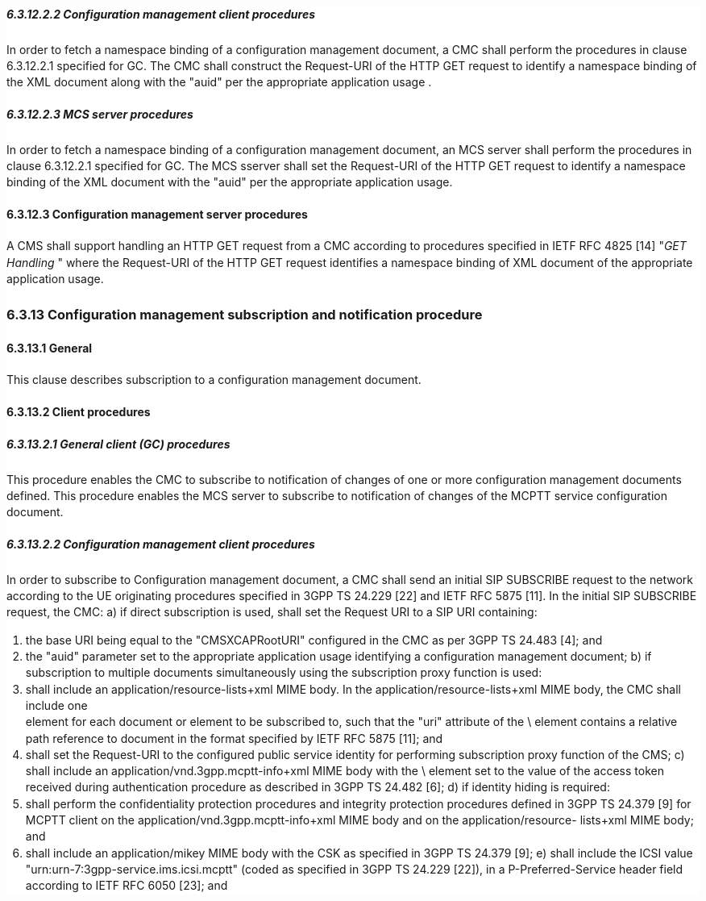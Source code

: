 ##### 6.3.12.2.2 Configuration management client procedures
In order to fetch a namespace binding of a configuration management document,
a CMC shall perform the procedures in clause 6.3.12.2.1 specified for GC. The
CMC shall construct the Request-URI of the HTTP GET request to identify a
namespace binding of the XML document along with the \"auid\" per the
appropriate application usage .
##### 6.3.12.2.3 MCS server procedures
In order to fetch a namespace binding of a configuration management document,
an MCS server shall perform the procedures in clause 6.3.12.2.1 specified for
GC. The MCS sserver shall set the Request-URI of the HTTP GET request to
identify a namespace binding of the XML document with the \"auid\" per the
appropriate application usage.
#### 6.3.12.3 Configuration management server procedures
A CMS shall support handling an HTTP GET request from a CMC according to
procedures specified in IETF RFC 4825 [14] \"_GET Handling_ \" where the
Request-URI of the HTTP GET request identifies a namespace binding of XML
document of the appropriate application usage.
### 6.3.13 Configuration management subscription and notification procedure
#### 6.3.13.1 General
This clause describes subscription to a configuration management document.
#### 6.3.13.2 Client procedures
##### 6.3.13.2.1 General client (GC) procedures
This procedure enables the CMC to subscribe to notification of changes of one
or more configuration management documents defined.
This procedure enables the MCS server to subscribe to notification of changes
of the MCPTT service configuration document.
##### 6.3.13.2.2 Configuration management client procedures
In order to subscribe to Configuration management document, a CMC shall send
an initial SIP SUBSCRIBE request to the network according to the UE
originating procedures specified in 3GPP TS 24.229 [22] and IETF RFC 5875
[11]. In the initial SIP SUBSCRIBE request, the CMC:
a) if direct subscription is used, shall set the Request URI to a SIP URI
containing:
1) the base URI being equal to the \"CMSXCAPRootURI\" configured in the CMC as
per 3GPP TS 24.483 [4]; and
2) the \"auid\" parameter set to the appropriate application usage identifying
a configuration management document;
b) if subscription to multiple documents simultaneously using the subscription
proxy function is used:
1) shall include an application/resource-lists+xml MIME body. In the
application/resource-lists+xml MIME body, the CMC shall include one \
element for each document or element to be subscribed to, such that the
\"uri\" attribute of the \ element contains a relative path reference
to document in the format specified by IETF RFC 5875 [11]; and
2) shall set the Request-URI to the configured public service identity for
performing subscription proxy function of the CMS;
c) shall include an application/vnd.3gpp.mcptt-info+xml MIME body with the
\ element set to the value of the access token received
during authentication procedure as described in 3GPP TS 24.482 [6];
d) if identity hiding is required:
1) shall perform the confidentiality protection procedures and integrity
protection procedures defined in 3GPP TS 24.379 [9] for MCPTT client on the
application/vnd.3gpp.mcptt-info+xml MIME body and on the application/resource-
lists+xml MIME body; and
2) shall include an application/mikey MIME body with the CSK as specified in
3GPP TS 24.379 [9];
e) shall include the ICSI value \"urn:urn-7:3gpp-service.ims.icsi.mcptt\"
(coded as specified in 3GPP TS 24.229 [22]), in a P-Preferred-Service header
field according to IETF RFC 6050 [23]; and